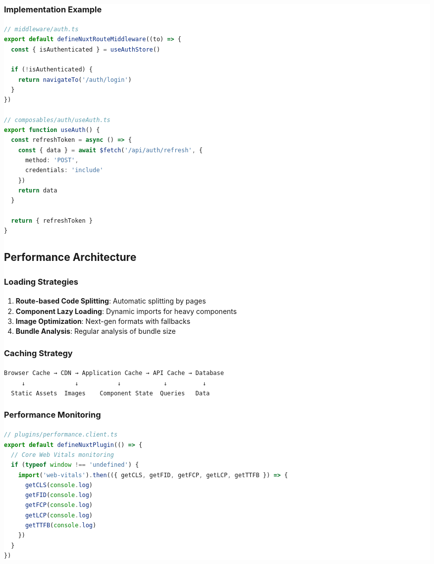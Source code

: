 ### Implementation Example

```typescript
// middleware/auth.ts
export default defineNuxtRouteMiddleware((to) => {
  const { isAuthenticated } = useAuthStore()
  
  if (!isAuthenticated) {
    return navigateTo('/auth/login')
  }
})

// composables/auth/useAuth.ts
export function useAuth() {
  const refreshToken = async () => {
    const { data } = await $fetch('/api/auth/refresh', {
      method: 'POST',
      credentials: 'include'
    })
    return data
  }
  
  return { refreshToken }
}
```

## Performance Architecture

### Loading Strategies

1. **Route-based Code Splitting**: Automatic splitting by pages
2. **Component Lazy Loading**: Dynamic imports for heavy components
3. **Image Optimization**: Next-gen formats with fallbacks
4. **Bundle Analysis**: Regular analysis of bundle size

### Caching Strategy

```
Browser Cache → CDN → Application Cache → API Cache → Database
     ↓              ↓           ↓            ↓          ↓
  Static Assets  Images    Component State  Queries   Data
```

### Performance Monitoring

```typescript
// plugins/performance.client.ts
export default defineNuxtPlugin(() => {
  // Core Web Vitals monitoring
  if (typeof window !== 'undefined') {
    import('web-vitals').then(({ getCLS, getFID, getFCP, getLCP, getTTFB }) => {
      getCLS(console.log)
      getFID(console.log)
      getFCP(console.log)
      getLCP(console.log)
      getTTFB(console.log)
    })
  }
})
```
